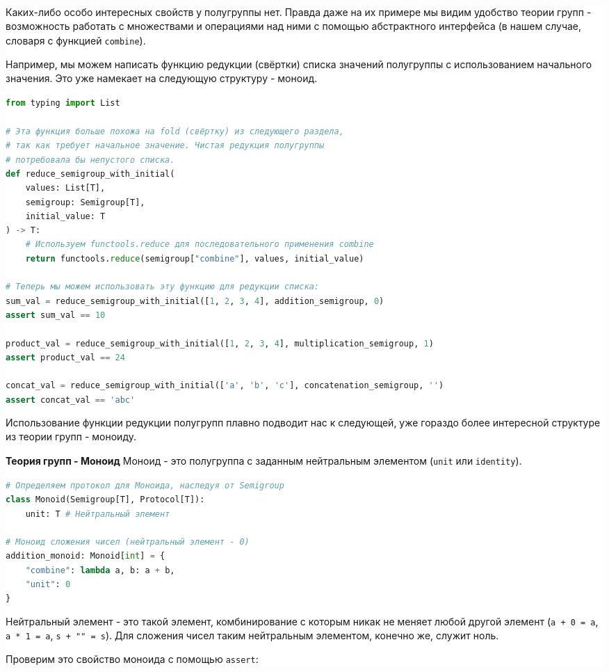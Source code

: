 Каких-либо особо интересных свойств у полугруппы нет. Правда даже на их примере мы видим удобство теории групп - возможность работать с множествами и операциями над ними с помощью абстрактного интерфейса (в нашем случае, словаря с функцией `combine`).

Например, мы можем написать функцию редукции (свёртки) списка значений полугруппы с использованием начального значения. Это уже намекает на следующую структуру - моноид.

```python
from typing import List

# Эта функция больше похожа на fold (свёртку) из следующего раздела,
# так как требует начальное значение. Чистая редукция полугруппы
# потребовала бы непустого списка.
def reduce_semigroup_with_initial(
    values: List[T],
    semigroup: Semigroup[T],
    initial_value: T
) -> T:
    # Используем functools.reduce для последовательного применения combine
    return functools.reduce(semigroup["combine"], values, initial_value)

# Теперь мы можем использовать эту функцию для редукции списка:
sum_val = reduce_semigroup_with_initial([1, 2, 3, 4], addition_semigroup, 0)
assert sum_val == 10

product_val = reduce_semigroup_with_initial([1, 2, 3, 4], multiplication_semigroup, 1)
assert product_val == 24

concat_val = reduce_semigroup_with_initial(['a', 'b', 'c'], concatenation_semigroup, '')
assert concat_val == 'abc'

```
Использование функции редукции полугрупп плавно подводит нас к следующей, уже гораздо более интересной структуре из теории групп - моноиду.

**Теория групп - Моноид**
Моноид - это полугруппа с заданным нейтральным элементом (`unit` или `identity`).

```python
# Определяем протокол для Моноида, наследуя от Semigroup
class Monoid(Semigroup[T], Protocol[T]):
    unit: T # Нейтральный элемент

# Моноид сложения чисел (нейтральный элемент - 0)
addition_monoid: Monoid[int] = {
    "combine": lambda a, b: a + b,
    "unit": 0
}
```

Нейтральный элемент - это такой элемент, комбинирование с которым никак не меняет любой другой элемент (`a + 0 = a`, `a * 1 = a`, `s + "" = s`). Для сложения чисел таким нейтральным элементом, конечно же, служит ноль.

Проверим это свойство моноида с помощью `assert`:
